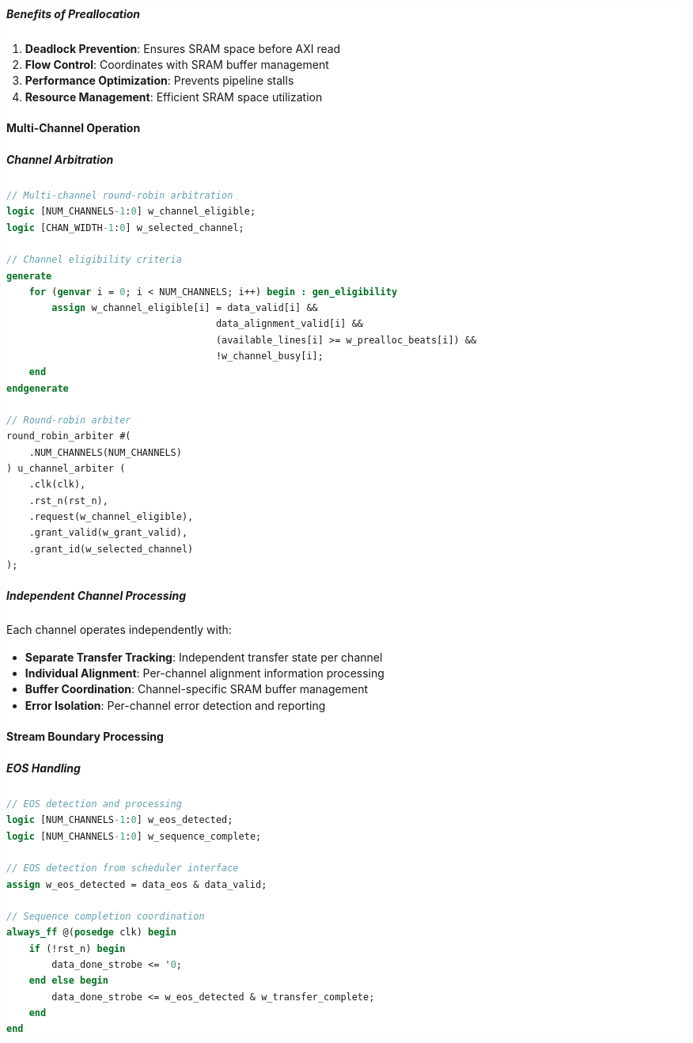 ##### Benefits of Preallocation

1. **Deadlock Prevention**: Ensures SRAM space before AXI read
2. **Flow Control**: Coordinates with SRAM buffer management
3. **Performance Optimization**: Prevents pipeline stalls
4. **Resource Management**: Efficient SRAM space utilization

#### Multi-Channel Operation

##### Channel Arbitration

```systemverilog
// Multi-channel round-robin arbitration
logic [NUM_CHANNELS-1:0] w_channel_eligible;
logic [CHAN_WIDTH-1:0] w_selected_channel;

// Channel eligibility criteria
generate
    for (genvar i = 0; i < NUM_CHANNELS; i++) begin : gen_eligibility
        assign w_channel_eligible[i] = data_valid[i] &&
                                     data_alignment_valid[i] &&
                                     (available_lines[i] >= w_prealloc_beats[i]) &&
                                     !w_channel_busy[i];
    end
endgenerate

// Round-robin arbiter
round_robin_arbiter #(
    .NUM_CHANNELS(NUM_CHANNELS)
) u_channel_arbiter (
    .clk(clk),
    .rst_n(rst_n),
    .request(w_channel_eligible),
    .grant_valid(w_grant_valid),
    .grant_id(w_selected_channel)
);
```

##### Independent Channel Processing

Each channel operates independently with:
- **Separate Transfer Tracking**: Independent transfer state per channel
- **Individual Alignment**: Per-channel alignment information processing
- **Buffer Coordination**: Channel-specific SRAM buffer management
- **Error Isolation**: Per-channel error detection and reporting

#### Stream Boundary Processing

##### EOS Handling

```systemverilog
// EOS detection and processing
logic [NUM_CHANNELS-1:0] w_eos_detected;
logic [NUM_CHANNELS-1:0] w_sequence_complete;

// EOS detection from scheduler interface
assign w_eos_detected = data_eos & data_valid;

// Sequence completion coordination
always_ff @(posedge clk) begin
    if (!rst_n) begin
        data_done_strobe <= '0;
    end else begin
        data_done_strobe <= w_eos_detected & w_transfer_complete;
    end
end
```